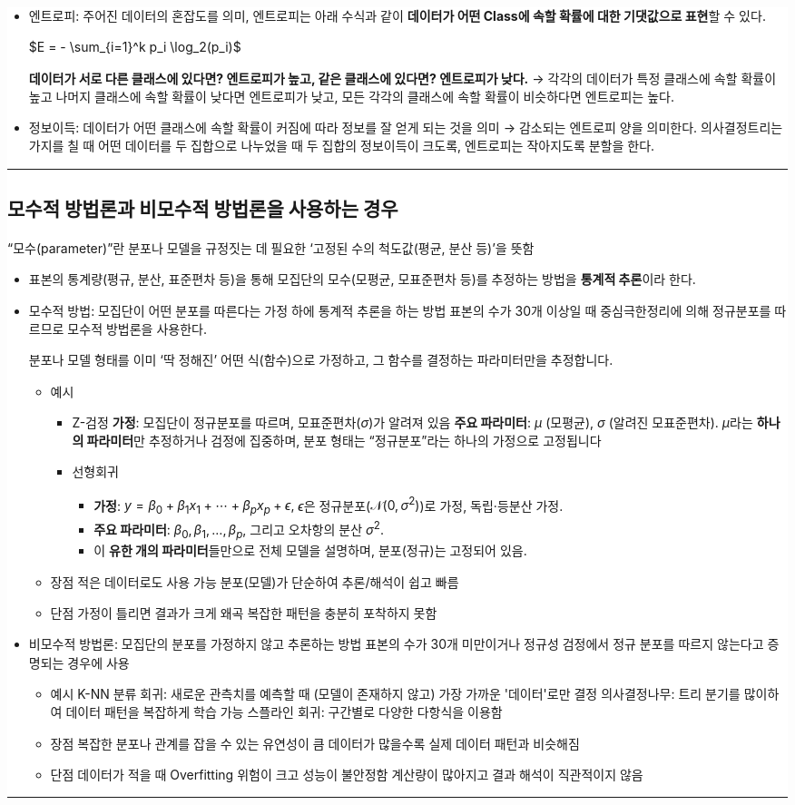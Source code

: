 - 엔트로피: 주어진 데이터의 혼잡도를 의미, 엔트로피는 아래 수식과 같이 **데이터가 어떤 Class에 속할 확률에 대한 기댓값으로 표현**할 수 있다.
	
	$E = - \sum_{i=1}^k p_i \log_2(p_i)$
	
	**데이터가 서로 다른 클래스에 있다면? 엔트로피가 높고, 같은 클래스에 있다면? 엔트로피가 낮다.** 
	 →  각각의 데이터가 특정 클래스에 속할 확률이 높고 나머지 클래스에 속할 확률이 낮다면 엔트로피가 낮고, 모든 각각의 클래스에 속할 확률이 비슷하다면 엔트로피는 높다.

- 정보이득: 데이터가 어떤 클래스에 속할 확률이 커짐에 따라 정보를 잘 얻게 되는 것을 의미 → 감소되는 엔트로피 양을 의미한다.
	의사결정트리는 가지를 칠 때 어떤 데이터를 두 집합으로 나누었을 때 두 집합의 정보이득이 크도록, 엔트로피는 작아지도록 분할을 한다.

---
## 모수적 방법론과 비모수적 방법론을 사용하는 경우
“모수(parameter)”란 분포나 모델을 규정짓는 데 필요한 ‘고정된 수의 척도값(평균, 분산 등)’을 뜻함

- 표본의 통계량(평규, 분산, 표준편차 등)을 통해 모집단의 모수(모평균, 모표준편차 등)를 추정하는 방법을 **통계적 추론**이라 한다.

- 모수적 방법: 모집단이 어떤 분포를 따른다는 가정 하에 통계적 추론을 하는 방법
	표본의 수가 30개 이상일 때 중심극한정리에 의해 정규분포를 따르므로 모수적 방법론을 사용한다.
	
	분포나 모델 형태를 이미 ‘딱 정해진’ 어떤 식(함수)으로 가정하고, 그 함수를 결정하는 파라미터만을 추정합니다.
	
	- 예시
		- Z-검정
			**가정**: 모집단이 정규분포를 따르며, 모표준편차($\sigma$)가 알려져 있음
			**주요 파라미터**: $\mu$ (모평균), $\sigma$ (알려진 모표준편차).
			$\mu$라는 **하나의 파라미터**만 추정하거나 검정에 집중하며, 분포 형태는 “정규분포”라는 하나의 가정으로 고정됩니다
		
		- 선형회귀
			- **가정**: 
				$y = \beta_0 + \beta_1 x_1 + \cdots + \beta_p x_p + \epsilon,$
				$\epsilon$은 정규분포($\mathcal{N}(0, \sigma^2)$)로 가정, 독립·등분산 가정.		
			- **주요 파라미터**: $\beta_0, \beta_1, \ldots, \beta_p$, 그리고 오차항의 분산 $\sigma^2$.
			- 이 **유한 개의 파라미터**들만으로 전체 모델을 설명하며, 분포(정규)는 고정되어 있음.
	
	- 장점
		적은 데이터로도 사용 가능
		분포(모델)가 단순하여 추론/해석이 쉽고 빠름
	- 단점
		가정이 틀리면 결과가 크게 왜곡
		복잡한 패턴을 충분히 포착하지 못함

- 비모수적 방법론: 모집단의 분포를 가정하지 않고 추론하는 방법
	표본의 수가 30개 미만이거나 정규성 검정에서 정규 분포를 따르지 않는다고 증명되는 경우에 사용
	
	- 예시
		K-NN 분류 회귀: 새로운 관측치를 예측할 때 (모델이 존재하지 않고) 가장 가까운 '데이터'로만 결정
		의사결정나무: 트리 분기를 많이하여 데이터 패턴을 복잡하게 학습 가능
		스플라인 회귀: 구간별로 다양한 다항식을 이용함
	
	- 장점
		복잡한 분포나 관계를 잡을 수 있는 유연성이 큼
		데이터가 많을수록 실제 데이터 패턴과 비슷해짐
	
	- 단점
		데이터가 적을 때 Overfitting 위험이 크고 성능이 불안정함
		계산량이 많아지고 결과 해석이 직관적이지 않음

---